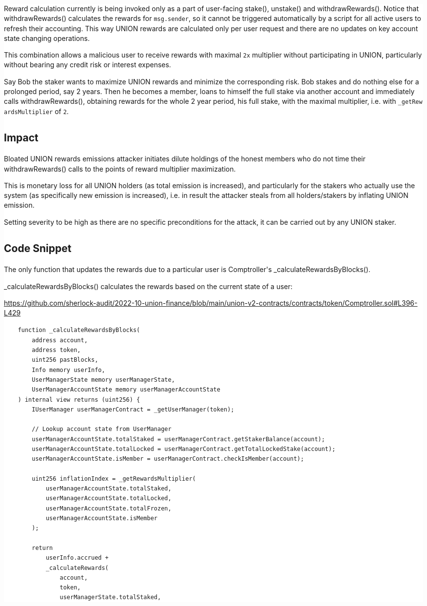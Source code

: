 Reward calculation currently is being invoked only as a part of user-facing stake(), unstake() and withdrawRewards(). Notice that withdrawRewards() calculates the rewards for `msg.sender`, so it cannot be triggered automatically by a script for all active users to refresh their accounting. This way UNION rewards are calculated only per user request and there are no updates on key account state changing operations.

This combination allows a malicious user to receive rewards with maximal `2x` multiplier without participating in UNION, particularly without bearing any credit risk or interest expenses. 

Say Bob the staker wants to maximize UNION rewards and minimize the corresponding risk. Bob stakes and do nothing else for a prolonged period, say 2 years. Then he becomes a member, loans to himself the full stake via another account and immediately calls withdrawRewards(), obtaining rewards for the whole 2 year period, his full stake, with the maximal multiplier, i.e. with `_getRewardsMultiplier` of `2`.

## Impact

Bloated UNION rewards emissions attacker initiates dilute holdings of the honest members who do not time their withdrawRewards() calls to the points of reward multiplier maximization.

This is monetary loss for all UNION holders (as total emission is increased), and particularly for the stakers who actually use the system (as specifically new emission is increased), i.e. in result the attacker steals from all holders/stakers by inflating UNION emission.

Setting severity to be high as there are no specific preconditions for the attack, it can be carried out by any UNION staker.

## Code Snippet 

The only function that updates the rewards due to a particular user is Comptroller's _calculateRewardsByBlocks().

_calculateRewardsByBlocks() calculates the rewards based on the current state of a user:

https://github.com/sherlock-audit/2022-10-union-finance/blob/main/union-v2-contracts/contracts/token/Comptroller.sol#L396-L429

```solidity
    function _calculateRewardsByBlocks(
        address account,
        address token,
        uint256 pastBlocks,
        Info memory userInfo,
        UserManagerState memory userManagerState,
        UserManagerAccountState memory userManagerAccountState
    ) internal view returns (uint256) {
        IUserManager userManagerContract = _getUserManager(token);

        // Lookup account state from UserManager
        userManagerAccountState.totalStaked = userManagerContract.getStakerBalance(account);
        userManagerAccountState.totalLocked = userManagerContract.getTotalLockedStake(account);
        userManagerAccountState.isMember = userManagerContract.checkIsMember(account);

        uint256 inflationIndex = _getRewardsMultiplier(
            userManagerAccountState.totalStaked,
            userManagerAccountState.totalLocked,
            userManagerAccountState.totalFrozen,
            userManagerAccountState.isMember
        );

        return
            userInfo.accrued +
            _calculateRewards(
                account,
                token,
                userManagerState.totalStaked,
```
